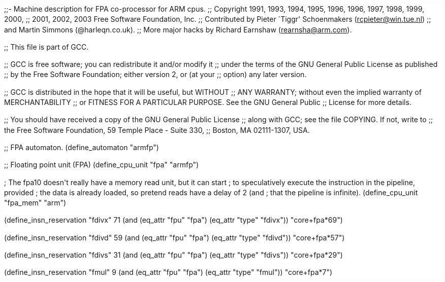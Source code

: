 ;;- Machine description for FPA co-processor for ARM cpus.
;;  Copyright 1991, 1993, 1994, 1995, 1996, 1996, 1997, 1998, 1999, 2000,
;;  2001, 2002, 2003  Free Software Foundation, Inc.
;;  Contributed by Pieter `Tiggr' Schoenmakers (rcpieter@win.tue.nl)
;;  and Martin Simmons (@harleqn.co.uk).
;;  More major hacks by Richard Earnshaw (rearnsha@arm.com).

;; This file is part of GCC.

;; GCC is free software; you can redistribute it and/or modify it
;; under the terms of the GNU General Public License as published
;; by the Free Software Foundation; either version 2, or (at your
;; option) any later version.

;; GCC is distributed in the hope that it will be useful, but WITHOUT
;; ANY WARRANTY; without even the implied warranty of MERCHANTABILITY
;; or FITNESS FOR A PARTICULAR PURPOSE.  See the GNU General Public
;; License for more details.

;; You should have received a copy of the GNU General Public License
;; along with GCC; see the file COPYING.  If not, write to
;; the Free Software Foundation, 59 Temple Place - Suite 330,
;; Boston, MA 02111-1307, USA.

;; FPA automaton.
(define_automaton "armfp")

;; Floating point unit (FPA)
(define_cpu_unit "fpa" "armfp")

; The fpa10 doesn't really have a memory read unit, but it can start
; to speculatively execute the instruction in the pipeline, provided
; the data is already loaded, so pretend reads have a delay of 2 (and
; that the pipeline is infinite).
(define_cpu_unit "fpa_mem" "arm")

(define_insn_reservation "fdivx" 71
  (and (eq_attr "fpu" "fpa")
       (eq_attr "type" "fdivx"))
  "core+fpa*69")

(define_insn_reservation "fdivd" 59
  (and (eq_attr "fpu" "fpa")
       (eq_attr "type" "fdivd"))
  "core+fpa*57")

(define_insn_reservation "fdivs" 31
  (and (eq_attr "fpu" "fpa")
       (eq_attr "type" "fdivs"))
  "core+fpa*29")

(define_insn_reservation "fmul" 9
  (and (eq_attr "fpu" "fpa")
       (eq_attr "type" "fmul"))
  "core+fpa*7")
